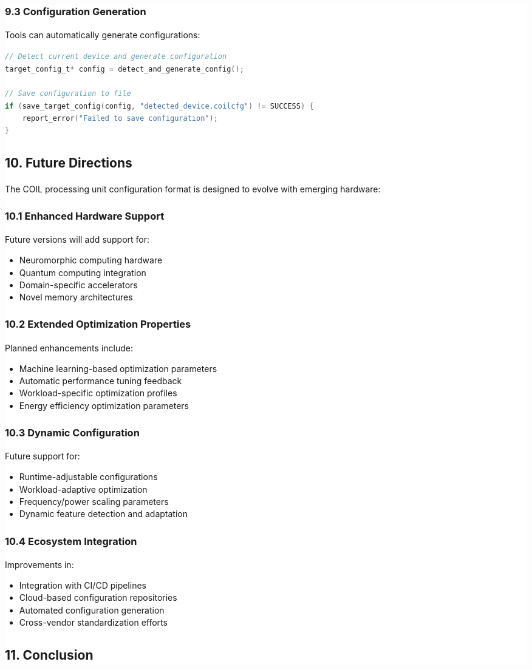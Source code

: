 ### 9.3 Configuration Generation

Tools can automatically generate configurations:

```c
// Detect current device and generate configuration
target_config_t* config = detect_and_generate_config();

// Save configuration to file
if (save_target_config(config, "detected_device.coilcfg") != SUCCESS) {
    report_error("Failed to save configuration");
}
```

## 10. Future Directions

The COIL processing unit configuration format is designed to evolve with emerging hardware:

### 10.1 Enhanced Hardware Support

Future versions will add support for:
- Neuromorphic computing hardware
- Quantum computing integration
- Domain-specific accelerators
- Novel memory architectures

### 10.2 Extended Optimization Properties

Planned enhancements include:
- Machine learning-based optimization parameters
- Automatic performance tuning feedback
- Workload-specific optimization profiles
- Energy efficiency optimization parameters

### 10.3 Dynamic Configuration

Future support for:
- Runtime-adjustable configurations
- Workload-adaptive optimization
- Frequency/power scaling parameters
- Dynamic feature detection and adaptation

### 10.4 Ecosystem Integration

Improvements in:
- Integration with CI/CD pipelines
- Cloud-based configuration repositories
- Automated configuration generation
- Cross-vendor standardization efforts

## 11. Conclusion
